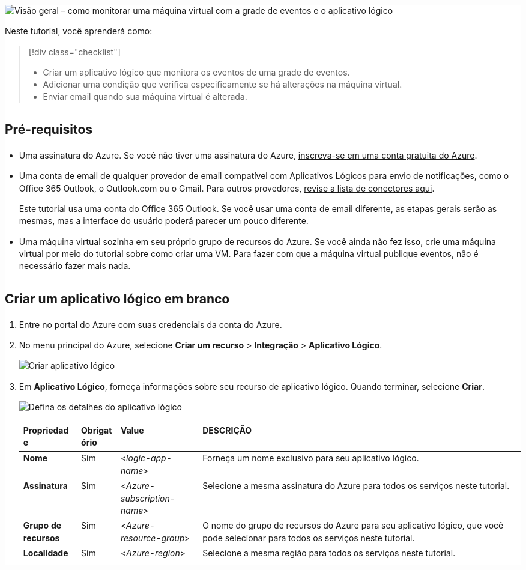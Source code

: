 ![Visão geral – como monitorar uma máquina virtual com a grade de eventos e o aplicativo lógico](./media/monitor-virtual-machine-changes-event-grid-logic-app/monitor-virtual-machine-event-grid-logic-app-overview.png)

Neste tutorial, você aprenderá como:

> [!div class="checklist"]
> * Criar um aplicativo lógico que monitora os eventos de uma grade de eventos.
> * Adicionar uma condição que verifica especificamente se há alterações na máquina virtual.
> * Enviar email quando sua máquina virtual é alterada.

## <a name="prerequisites"></a>Pré-requisitos

* Uma assinatura do Azure. Se você não tiver uma assinatura do Azure, [inscreva-se em uma conta gratuita do Azure](https://azure.microsoft.com/free/).

* Uma conta de email de qualquer provedor de email compatível com Aplicativos Lógicos para envio de notificações, como o Office 365 Outlook, o Outlook.com ou o Gmail. Para outros provedores, [revise a lista de conectores aqui](/connectors/).

  Este tutorial usa uma conta do Office 365 Outlook. Se você usar uma conta de email diferente, as etapas gerais serão as mesmas, mas a interface do usuário poderá parecer um pouco diferente.

* Uma [máquina virtual](https://azure.microsoft.com/services/virtual-machines) sozinha em seu próprio grupo de recursos do Azure. Se você ainda não fez isso, crie uma máquina virtual por meio do [tutorial sobre como criar uma VM](../virtual-machines/windows/quick-create-portal.md). Para fazer com que a máquina virtual publique eventos, [não é necessário fazer mais nada](../event-grid/overview.md).

## <a name="create-blank-logic-app"></a>Criar um aplicativo lógico em branco

1. Entre no [portal do Azure](https://portal.azure.com) com suas credenciais da conta do Azure.

1. No menu principal do Azure, selecione **Criar um recurso** > **Integração** > **Aplicativo Lógico**.

   ![Criar aplicativo lógico](./media/monitor-virtual-machine-changes-event-grid-logic-app/azure-portal-create-logic-app.png)

1. Em **Aplicativo Lógico**, forneça informações sobre seu recurso de aplicativo lógico. Quando terminar, selecione **Criar**.

   ![Defina os detalhes do aplicativo lógico](./media/monitor-virtual-machine-changes-event-grid-logic-app/create-logic-app-for-event-grid.png)

   | Propriedade | Obrigatório | Value | DESCRIÇÃO |
   |----------|----------|-------|-------------|
   | **Nome** | Sim | <*logic-app-name*> | Forneça um nome exclusivo para seu aplicativo lógico. |
   | **Assinatura** | Sim | <*Azure-subscription-name*> | Selecione a mesma assinatura do Azure para todos os serviços neste tutorial. |
   | **Grupo de recursos** | Sim | <*Azure-resource-group*> | O nome do grupo de recursos do Azure para seu aplicativo lógico, que você pode selecionar para todos os serviços neste tutorial. |
   | **Localidade** | Sim | <*Azure-region*> | Selecione a mesma região para todos os serviços neste tutorial. |
   |||
